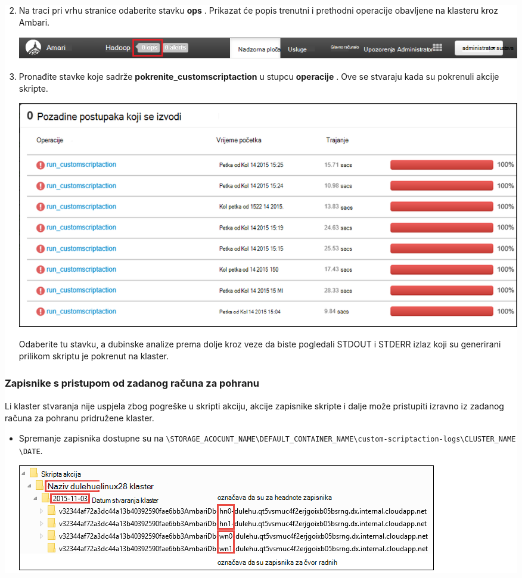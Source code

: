 2. Na traci pri vrhu stranice odaberite stavku __ops__ . Prikazat će popis trenutni i prethodni operacije obavljene na klasteru kroz Ambari.

    ![Traka za korisničko Sučelje web Ambari s ops odabrana](./media/hdinsight-hadoop-customize-cluster-linux/ambari-nav.png)

3. Pronađite stavke koje sadrže __pokrenite\_customscriptaction__ u stupcu __operacije__ . Ove se stvaraju kada su pokrenuli akcije skripte.

    ![Snimka zaslona operacije](./media/hdinsight-hadoop-customize-cluster-linux/ambariscriptaction.png)

    Odaberite tu stavku, a dubinske analize prema dolje kroz veze da biste pogledali STDOUT i STDERR izlaz koji su generirani prilikom skriptu je pokrenut na klaster.

### <a name="access-logs-from-the-default-storage-account"></a>Zapisnike s pristupom od zadanog računa za pohranu

Li klaster stvaranja nije uspjela zbog pogreške u skripti akciju, akcije zapisnike skripte i dalje može pristupiti izravno iz zadanog računa za pohranu pridružene klaster.

* Spremanje zapisnika dostupne su na `\STORAGE_ACOCUNT_NAME\DEFAULT_CONTAINER_NAME\custom-scriptaction-logs\CLUSTER_NAME\DATE`.

    ![Snimka zaslona operacije](./media/hdinsight-hadoop-customize-cluster-linux/script_action_logs_in_storage.png)

